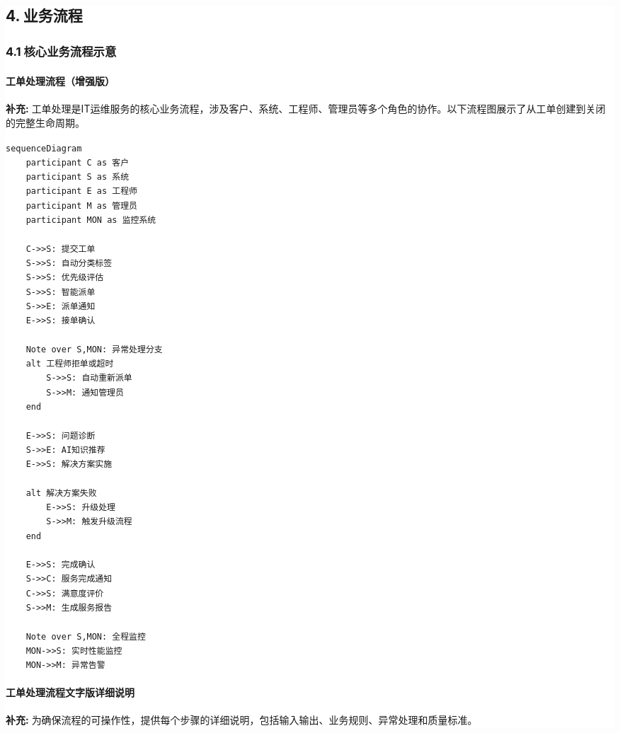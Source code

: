 ## 4. 业务流程

### 4.1 核心业务流程示意

#### 工单处理流程（增强版）

**补充:** 工单处理是IT运维服务的核心业务流程，涉及客户、系统、工程师、管理员等多个角色的协作。以下流程图展示了从工单创建到关闭的完整生命周期。

```mermaid
sequenceDiagram
    participant C as 客户
    participant S as 系统
    participant E as 工程师
    participant M as 管理员
    participant MON as 监控系统

    C->>S: 提交工单
    S->>S: 自动分类标签
    S->>S: 优先级评估
    S->>S: 智能派单
    S->>E: 派单通知
    E->>S: 接单确认

    Note over S,MON: 异常处理分支
    alt 工程师拒单或超时
        S->>S: 自动重新派单
        S->>M: 通知管理员
    end

    E->>S: 问题诊断
    S->>E: AI知识推荐
    E->>S: 解决方案实施

    alt 解决方案失败
        E->>S: 升级处理
        S->>M: 触发升级流程
    end

    E->>S: 完成确认
    S->>C: 服务完成通知
    C->>S: 满意度评价
    S->>M: 生成服务报告

    Note over S,MON: 全程监控
    MON->>S: 实时性能监控
    MON->>M: 异常告警
```

#### 工单处理流程文字版详细说明

**补充:** 为确保流程的可操作性，提供每个步骤的详细说明，包括输入输出、业务规则、异常处理和质量标准。
